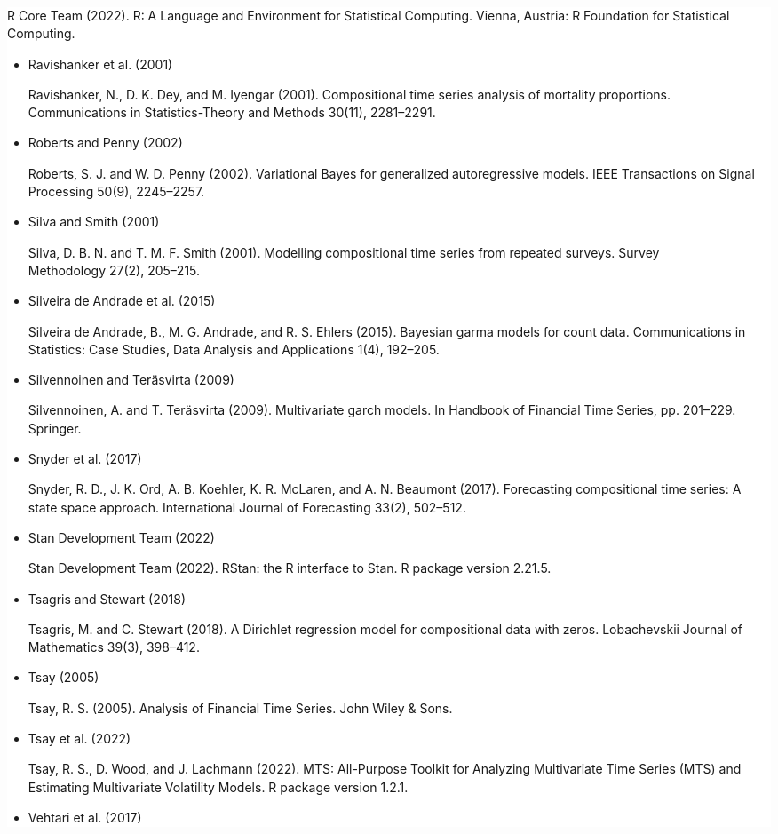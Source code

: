   R Core Team (2022).
  R: A Language and Environment for Statistical Computing.
  Vienna, Austria: R Foundation for Statistical Computing.
* Ravishanker et al. (2001)

  Ravishanker, N., D. K. Dey, and M. Iyengar (2001).
  Compositional time series analysis of mortality proportions.
  Communications in Statistics-Theory and Methods 30(11), 2281–2291.
* Roberts and Penny (2002)

  Roberts, S. J. and W. D. Penny (2002).
  Variational Bayes for generalized autoregressive models.
  IEEE Transactions on Signal Processing 50(9), 2245–2257.
* Silva and Smith (2001)

  Silva, D. B. N. and T. M. F. Smith (2001).
  Modelling compositional time series from repeated surveys.
  Survey Methodology 27(2), 205–215.
* Silveira de Andrade et al. (2015)

  Silveira de Andrade, B., M. G. Andrade, and R. S. Ehlers (2015).
  Bayesian garma models for count data.
  Communications in Statistics: Case Studies, Data Analysis and Applications 1(4), 192–205.
* Silvennoinen and Teräsvirta (2009)

  Silvennoinen, A. and T. Teräsvirta (2009).
  Multivariate garch models.
  In Handbook of Financial Time Series, pp. 201–229. Springer.
* Snyder et al. (2017)

  Snyder, R. D., J. K. Ord, A. B. Koehler, K. R. McLaren, and A. N. Beaumont (2017).
  Forecasting compositional time series: A state space approach.
  International Journal of Forecasting 33(2), 502–512.
* Stan Development Team (2022)

  Stan Development Team (2022).
  RStan: the R interface to Stan.
  R package version 2.21.5.
* Tsagris and Stewart (2018)

  Tsagris, M. and C. Stewart (2018).
  A Dirichlet regression model for compositional data with zeros.
  Lobachevskii Journal of Mathematics 39(3), 398–412.
* Tsay (2005)

  Tsay, R. S. (2005).
  Analysis of Financial Time Series.
  John Wiley & Sons.
* Tsay et al. (2022)

  Tsay, R. S., D. Wood, and J. Lachmann (2022).
  MTS: All-Purpose Toolkit for Analyzing Multivariate Time Series (MTS) and Estimating Multivariate Volatility Models.
  R package version 1.2.1.
* Vehtari et al. (2017)
